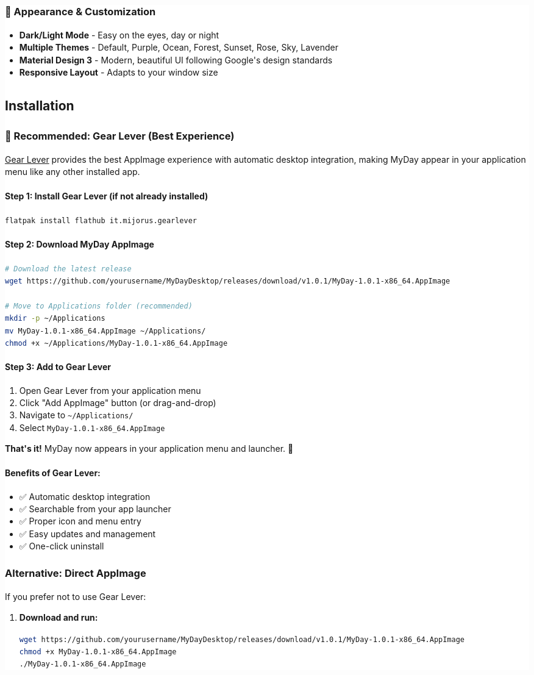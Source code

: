### 🎨 Appearance & Customization
- **Dark/Light Mode** - Easy on the eyes, day or night
- **Multiple Themes** - Default, Purple, Ocean, Forest, Sunset, Rose, Sky, Lavender
- **Material Design 3** - Modern, beautiful UI following Google's design standards
- **Responsive Layout** - Adapts to your window size

## Installation

### 🎯 Recommended: Gear Lever (Best Experience)

[Gear Lever](https://flathub.org/apps/it.mijorus.gearlever) provides the best AppImage experience with automatic desktop integration, making MyDay appear in your application menu like any other installed app.

#### Step 1: Install Gear Lever (if not already installed)
```bash
flatpak install flathub it.mijorus.gearlever
```

#### Step 2: Download MyDay AppImage
```bash
# Download the latest release
wget https://github.com/yourusername/MyDayDesktop/releases/download/v1.0.1/MyDay-1.0.1-x86_64.AppImage

# Move to Applications folder (recommended)
mkdir -p ~/Applications
mv MyDay-1.0.1-x86_64.AppImage ~/Applications/
chmod +x ~/Applications/MyDay-1.0.1-x86_64.AppImage
```

#### Step 3: Add to Gear Lever
1. Open Gear Lever from your application menu
2. Click "Add AppImage" button (or drag-and-drop)
3. Navigate to `~/Applications/`
4. Select `MyDay-1.0.1-x86_64.AppImage`

**That's it!** MyDay now appears in your application menu and launcher. 🎉

#### Benefits of Gear Lever:
- ✅ Automatic desktop integration
- ✅ Searchable from your app launcher
- ✅ Proper icon and menu entry
- ✅ Easy updates and management
- ✅ One-click uninstall

### Alternative: Direct AppImage

If you prefer not to use Gear Lever:

1. **Download and run:**
   ```bash
   wget https://github.com/yourusername/MyDayDesktop/releases/download/v1.0.1/MyDay-1.0.1-x86_64.AppImage
   chmod +x MyDay-1.0.1-x86_64.AppImage
   ./MyDay-1.0.1-x86_64.AppImage
   ```
